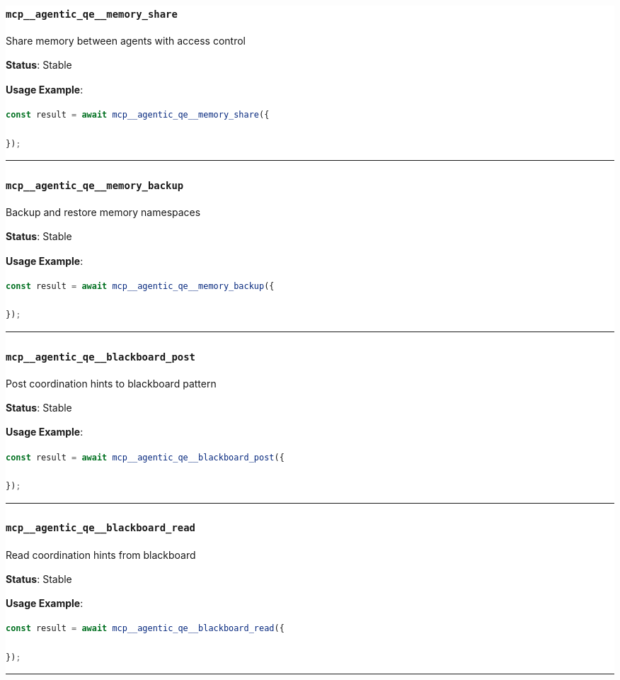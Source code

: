 
### `mcp__agentic_qe__memory_share`

Share memory between agents with access control

**Status**: Stable

**Usage Example**:

```javascript
const result = await mcp__agentic_qe__memory_share({

});
```

---

### `mcp__agentic_qe__memory_backup`

Backup and restore memory namespaces

**Status**: Stable

**Usage Example**:

```javascript
const result = await mcp__agentic_qe__memory_backup({

});
```

---

### `mcp__agentic_qe__blackboard_post`

Post coordination hints to blackboard pattern

**Status**: Stable

**Usage Example**:

```javascript
const result = await mcp__agentic_qe__blackboard_post({

});
```

---

### `mcp__agentic_qe__blackboard_read`

Read coordination hints from blackboard

**Status**: Stable

**Usage Example**:

```javascript
const result = await mcp__agentic_qe__blackboard_read({

});
```

---